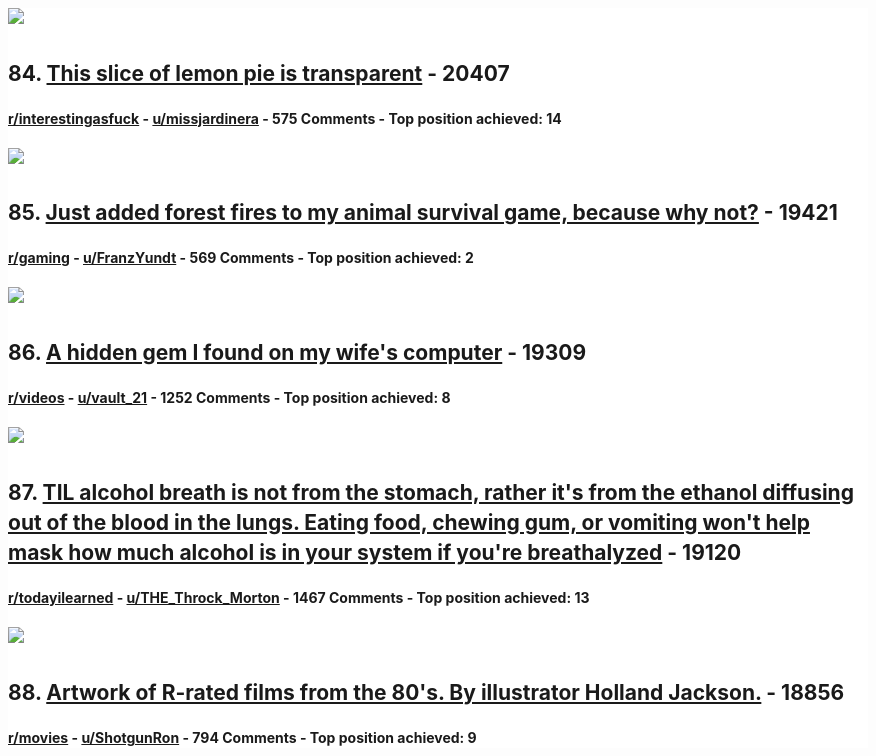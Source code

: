 <a href="https://i.imgur.com/kdopLhx.gifv"><img src="https://b.thumbs.redditmedia.com/D58TEXLnih5EgRIoK1W2RdccC1Ua0fJqMYdzRr1stXg.jpg"></img></a>

## 84. [This slice of lemon pie is transparent](http://reddit.com/r/interestingasfuck/comments/81v24p/this_slice_of_lemon_pie_is_transparent/) - 20407
#### [r/interestingasfuck](http://reddit.com/r/interestingasfuck) - [u/missjardinera](http://reddit.com/u/missjardinera) - 575 Comments - Top position achieved: 14

<a href="https://i.redd.it/mzulvy2iunj01.gif"><img src="https://b.thumbs.redditmedia.com/CDm2nKZL2LXWOLiVh_Qlu-X8_NFYUaGWlxg9h97fAuw.jpg"></img></a>

## 85. [Just added forest fires to my animal survival game, because why not?](http://reddit.com/r/gaming/comments/81vrk3/just_added_forest_fires_to_my_animal_survival/) - 19421
#### [r/gaming](http://reddit.com/r/gaming) - [u/FranzYundt](http://reddit.com/u/FranzYundt) - 569 Comments - Top position achieved: 2

<a href="https://gfycat.com/PepperyOptimisticIsabellinewheatear"><img src="https://b.thumbs.redditmedia.com/9zCVWoEU1J4kp9cS80KDmkaHVo0dvKs8W8yYf1OK9xU.jpg"></img></a>

## 86. [A hidden gem I found on my wife's computer](http://reddit.com/r/videos/comments/81vmxq/a_hidden_gem_i_found_on_my_wifes_computer/) - 19309
#### [r/videos](http://reddit.com/r/videos) - [u/vault_21](http://reddit.com/u/vault_21) - 1252 Comments - Top position achieved: 8

<a href="https://youtu.be/9YZ-TwnNBCY"><img src="https://b.thumbs.redditmedia.com/BxmHx9ZuwpEOH3YZs2BGwLPdt8QxUX3LYIGQL8YAJgQ.jpg"></img></a>

## 87. [TIL alcohol breath is not from the stomach, rather it's from the ethanol diffusing out of the blood in the lungs. Eating food, chewing gum, or vomiting won't help mask how much alcohol is in your system if you're breathalyzed](http://reddit.com/r/todayilearned/comments/820n1j/til_alcohol_breath_is_not_from_the_stomach_rather/) - 19120
#### [r/todayilearned](http://reddit.com/r/todayilearned) - [u/THE_Throck_Morton](http://reddit.com/u/THE_Throck_Morton) - 1467 Comments - Top position achieved: 13

<a href="https://sites.duke.edu/apep/module-4-alcohol-and-the-breathalyzer-test/content-ethanol-leaves-the-lungs-in-the-air/"><img src="https://a.thumbs.redditmedia.com/H7Z4dAeUN07u_EqYrZMvhr884HzP5iaPVKMjL1641h4.jpg"></img></a>

## 88. [Artwork of R-rated films from the 80's. By illustrator Holland Jackson.](http://reddit.com/r/movies/comments/81w3cf/artwork_of_rrated_films_from_the_80s_by/) - 18856
#### [r/movies](http://reddit.com/r/movies) - [u/ShotgunRon](http://reddit.com/u/ShotgunRon) - 794 Comments - Top position achieved: 9
